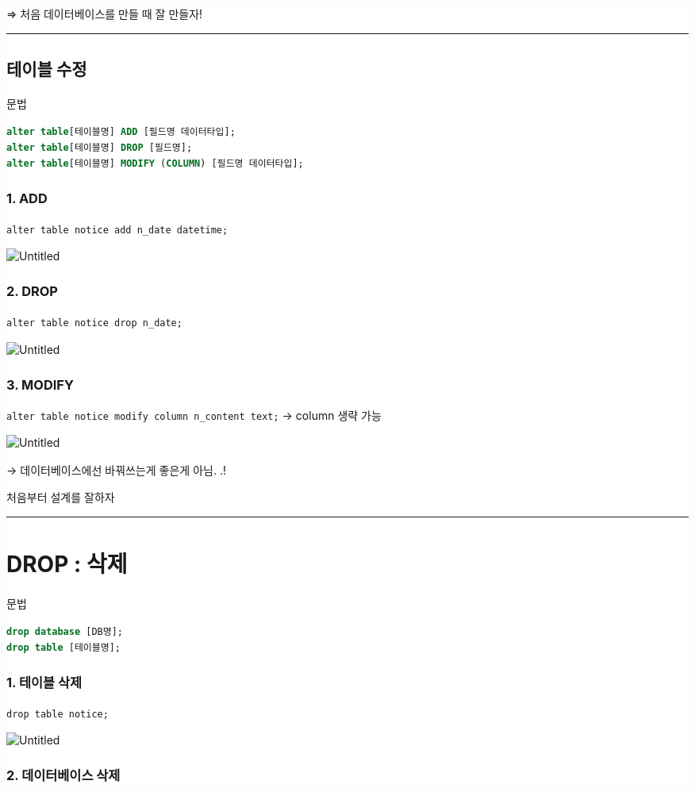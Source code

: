 ⇒ 처음 데이터베이스를 만들 때 잘 만들자!

---

## 테이블 수정

문법

```sql
alter table[테이블명] ADD [필드명 데이터타입];
alter table[테이블명] DROP [필드명];
alter table[테이블명] MODIFY (COLUMN) [필드명 데이터타입];
```

### 1. ADD

`alter table notice add n_date datetime;`

![Untitled](KDT%2044%E1%84%8B%E1%85%B5%E1%86%AF%E1%84%8E%E1%85%A1%20a72cf0fdda214067a753beb24c9a5926/Untitled%207.png)

### 2. DROP

`alter table notice drop n_date;`

![Untitled](KDT%2044%E1%84%8B%E1%85%B5%E1%86%AF%E1%84%8E%E1%85%A1%20a72cf0fdda214067a753beb24c9a5926/Untitled%208.png)

### 3. MODIFY

`alter table notice modify column n_content text;` → column 생략 가능

![Untitled](KDT%2044%E1%84%8B%E1%85%B5%E1%86%AF%E1%84%8E%E1%85%A1%20a72cf0fdda214067a753beb24c9a5926/Untitled%209.png)

→ 데이터베이스에선 바꿔쓰는게 좋은게 아님. .!

처음부터 설계를 잘하자

---

# DROP : 삭제

문법

```sql
drop database [DB명];
drop table [테이블명];
```

### 1. 테이블 삭제

`drop table notice;`

![Untitled](KDT%2044%E1%84%8B%E1%85%B5%E1%86%AF%E1%84%8E%E1%85%A1%20a72cf0fdda214067a753beb24c9a5926/Untitled%2010.png)

### 2. 데이터베이스 삭제
